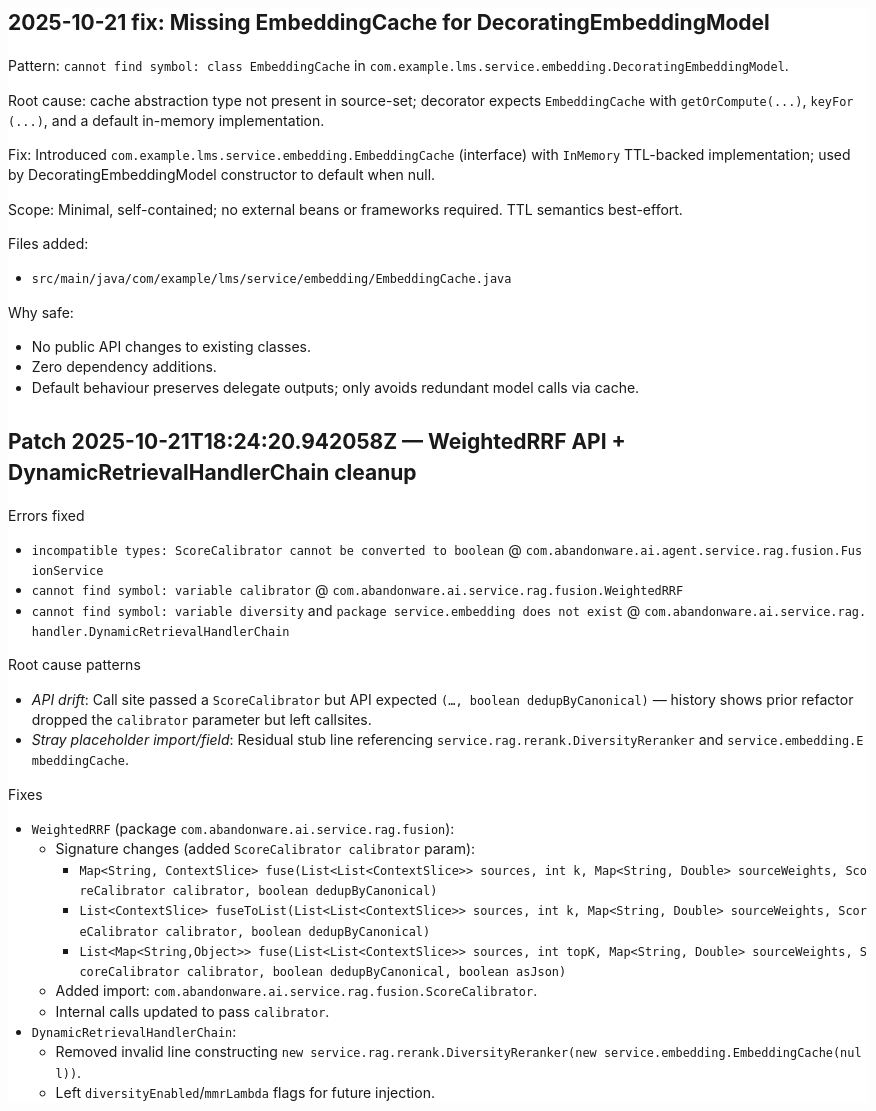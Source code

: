 
## 2025-10-21 fix: Missing EmbeddingCache for DecoratingEmbeddingModel
Pattern: `cannot find symbol: class EmbeddingCache` in `com.example.lms.service.embedding.DecoratingEmbeddingModel`.

Root cause: cache abstraction type not present in source-set; decorator expects `EmbeddingCache` with `getOrCompute(...)`, `keyFor(...)`, and a default in-memory implementation.

Fix: Introduced `com.example.lms.service.embedding.EmbeddingCache` (interface) with `InMemory` TTL-backed implementation; used by DecoratingEmbeddingModel constructor to default when null.

Scope: Minimal, self-contained; no external beans or frameworks required. TTL semantics best-effort.

Files added:
- `src/main/java/com/example/lms/service/embedding/EmbeddingCache.java`

Why safe:
- No public API changes to existing classes.
- Zero dependency additions.
- Default behaviour preserves delegate outputs; only avoids redundant model calls via cache.


## Patch 2025-10-21T18:24:20.942058Z — WeightedRRF API + DynamicRetrievalHandlerChain cleanup

Errors fixed
- `incompatible types: ScoreCalibrator cannot be converted to boolean` @ `com.abandonware.ai.agent.service.rag.fusion.FusionService`
- `cannot find symbol: variable calibrator` @ `com.abandonware.ai.service.rag.fusion.WeightedRRF`
- `cannot find symbol: variable diversity` and `package service.embedding does not exist` @ `com.abandonware.ai.service.rag.handler.DynamicRetrievalHandlerChain`

Root cause patterns
- *API drift*: Call site passed a `ScoreCalibrator` but API expected `(…, boolean dedupByCanonical)` — history shows prior refactor dropped the `calibrator` parameter but left callsites.
- *Stray placeholder import/field*: Residual stub line referencing `service.rag.rerank.DiversityReranker` and `service.embedding.EmbeddingCache`.

Fixes
- `WeightedRRF` (package `com.abandonware.ai.service.rag.fusion`):
  - Signature changes (added `ScoreCalibrator calibrator` param):
    - `Map<String, ContextSlice> fuse(List<List<ContextSlice>> sources, int k, Map<String, Double> sourceWeights, ScoreCalibrator calibrator, boolean dedupByCanonical)`
    - `List<ContextSlice> fuseToList(List<List<ContextSlice>> sources, int k, Map<String, Double> sourceWeights, ScoreCalibrator calibrator, boolean dedupByCanonical)`
    - `List<Map<String,Object>> fuse(List<List<ContextSlice>> sources, int topK, Map<String, Double> sourceWeights, ScoreCalibrator calibrator, boolean dedupByCanonical, boolean asJson)`
  - Added import: `com.abandonware.ai.service.rag.fusion.ScoreCalibrator`.
  - Internal calls updated to pass `calibrator`.
- `DynamicRetrievalHandlerChain`:
  - Removed invalid line constructing `new service.rag.rerank.DiversityReranker(new service.embedding.EmbeddingCache(null))`.
  - Left `diversityEnabled`/`mmrLambda` flags for future injection.

